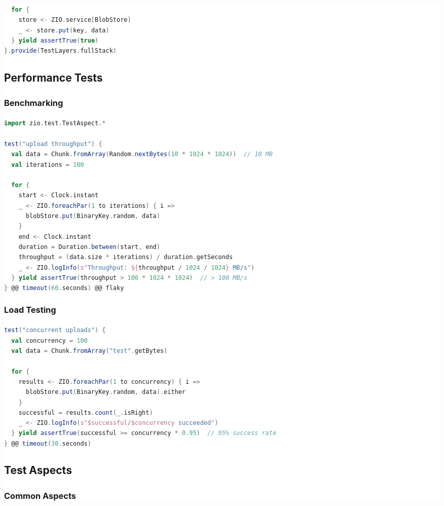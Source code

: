 ```scala
  for {
    store <- ZIO.service[BlobStore]
    _ <- store.put(key, data)
  } yield assertTrue(true)
}.provide(TestLayers.fullStack)
```

## Performance Tests

### Benchmarking

```scala
import zio.test.TestAspect.*

test("upload throughput") {
  val data = Chunk.fromArray(Random.nextBytes(10 * 1024 * 1024))  // 10 MB
  val iterations = 100
  
  for {
    start <- Clock.instant
    _ <- ZIO.foreachPar(1 to iterations) { i =>
      blobStore.put(BinaryKey.random, data)
    }
    end <- Clock.instant
    duration = Duration.between(start, end)
    throughput = (data.size * iterations) / duration.getSeconds
    _ <- ZIO.logInfo(s"Throughput: ${throughput / 1024 / 1024} MB/s")
  } yield assertTrue(throughput > 100 * 1024 * 1024)  // > 100 MB/s
} @@ timeout(60.seconds) @@ flaky
```

### Load Testing

```scala
test("concurrent uploads") {
  val concurrency = 100
  val data = Chunk.fromArray("test".getBytes)
  
  for {
    results <- ZIO.foreachPar(1 to concurrency) { i =>
      blobStore.put(BinaryKey.random, data).either
    }
    successful = results.count(_.isRight)
    _ <- ZIO.logInfo(s"$successful/$concurrency succeeded")
  } yield assertTrue(successful >= concurrency * 0.95)  // 95% success rate
} @@ timeout(30.seconds)
```

## Test Aspects

### Common Aspects
